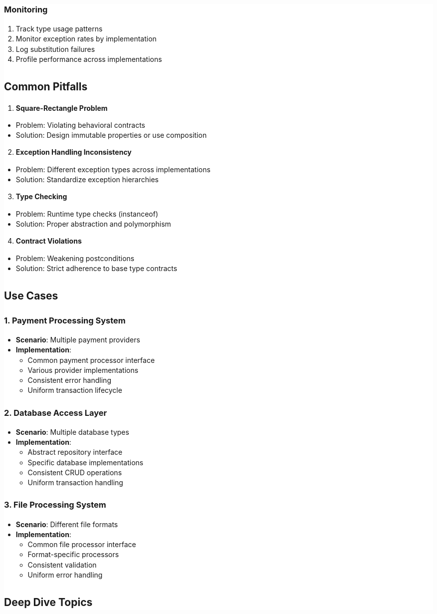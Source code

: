 ### Monitoring
1. Track type usage patterns
2. Monitor exception rates by implementation
3. Log substitution failures
4. Profile performance across implementations

## Common Pitfalls

1. **Square-Rectangle Problem**
  - Problem: Violating behavioral contracts
  - Solution: Design immutable properties or use composition

2. **Exception Handling Inconsistency**
  - Problem: Different exception types across implementations
  - Solution: Standardize exception hierarchies

3. **Type Checking**
  - Problem: Runtime type checks (instanceof)
  - Solution: Proper abstraction and polymorphism

4. **Contract Violations**
  - Problem: Weakening postconditions
  - Solution: Strict adherence to base type contracts

## Use Cases

### 1. Payment Processing System
- **Scenario**: Multiple payment providers
- **Implementation**:
  - Common payment processor interface
  - Various provider implementations
  - Consistent error handling
  - Uniform transaction lifecycle

### 2. Database Access Layer
- **Scenario**: Multiple database types
- **Implementation**:
  - Abstract repository interface
  - Specific database implementations
  - Consistent CRUD operations
  - Uniform transaction handling

### 3. File Processing System
- **Scenario**: Different file formats
- **Implementation**:
  - Common file processor interface
  - Format-specific processors
  - Consistent validation
  - Uniform error handling

## Deep Dive Topics
